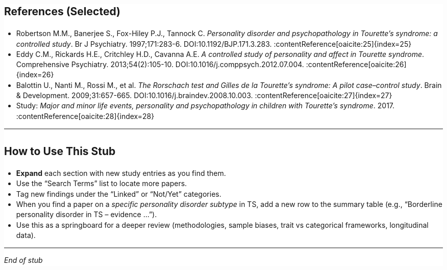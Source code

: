 
## References (Selected)  
- Robertson M.M., Banerjee S., Fox-Hiley P.J., Tannock C. *Personality disorder and psychopathology in Tourette’s syndrome: a controlled study*. Br J Psychiatry. 1997;171:283-6. DOI:10.1192/BJP.171.3.283. :contentReference[oaicite:25]{index=25}  
- Eddy C.M., Rickards H.E., Critchley H.D., Cavanna A.E. *A controlled study of personality and affect in Tourette syndrome*. Comprehensive Psychiatry. 2013;54(2):105-10. DOI:10.1016/j.comppsych.2012.07.004. :contentReference[oaicite:26]{index=26}  
- Balottin U., Nanti M., Rossi M., et al. *The Rorschach test and Gilles de la Tourette’s syndrome: A pilot case–control study*. Brain & Development. 2009;31:657-665. DOI:10.1016/j.braindev.2008.10.003. :contentReference[oaicite:27]{index=27}  
- Study: *Major and minor life events, personality and psychopathology in children with Tourette’s syndrome*. 2017. :contentReference[oaicite:28]{index=28}  

---

## How to Use This Stub  
- **Expand** each section with new study entries as you find them.  
- Use the “Search Terms” list to locate more papers.  
- Tag new findings under the “Linked” or “Not/Yet” categories.  
- When you find a paper on a *specific personality disorder subtype* in TS, add a new row to the summary table (e.g., “Borderline personality disorder in TS – evidence …”).  
- Use this as a springboard for a deeper review (methodologies, sample biases, trait vs categorical frameworks, longitudinal data).

---

*End of stub*  
